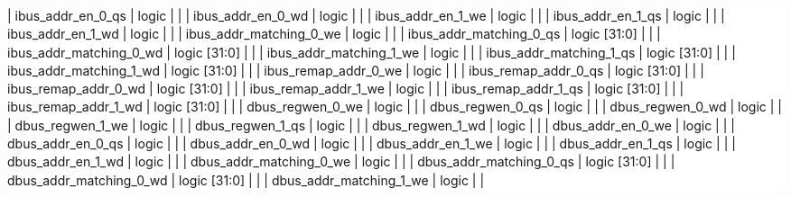 | ibus_addr_en_0_qs            | logic              |                                                                                                                              |
| ibus_addr_en_0_wd            | logic              |                                                                                                                              |
| ibus_addr_en_1_we            | logic              |                                                                                                                              |
| ibus_addr_en_1_qs            | logic              |                                                                                                                              |
| ibus_addr_en_1_wd            | logic              |                                                                                                                              |
| ibus_addr_matching_0_we      | logic              |                                                                                                                              |
| ibus_addr_matching_0_qs      | logic [31:0]       |                                                                                                                              |
| ibus_addr_matching_0_wd      | logic [31:0]       |                                                                                                                              |
| ibus_addr_matching_1_we      | logic              |                                                                                                                              |
| ibus_addr_matching_1_qs      | logic [31:0]       |                                                                                                                              |
| ibus_addr_matching_1_wd      | logic [31:0]       |                                                                                                                              |
| ibus_remap_addr_0_we         | logic              |                                                                                                                              |
| ibus_remap_addr_0_qs         | logic [31:0]       |                                                                                                                              |
| ibus_remap_addr_0_wd         | logic [31:0]       |                                                                                                                              |
| ibus_remap_addr_1_we         | logic              |                                                                                                                              |
| ibus_remap_addr_1_qs         | logic [31:0]       |                                                                                                                              |
| ibus_remap_addr_1_wd         | logic [31:0]       |                                                                                                                              |
| dbus_regwen_0_we             | logic              |                                                                                                                              |
| dbus_regwen_0_qs             | logic              |                                                                                                                              |
| dbus_regwen_0_wd             | logic              |                                                                                                                              |
| dbus_regwen_1_we             | logic              |                                                                                                                              |
| dbus_regwen_1_qs             | logic              |                                                                                                                              |
| dbus_regwen_1_wd             | logic              |                                                                                                                              |
| dbus_addr_en_0_we            | logic              |                                                                                                                              |
| dbus_addr_en_0_qs            | logic              |                                                                                                                              |
| dbus_addr_en_0_wd            | logic              |                                                                                                                              |
| dbus_addr_en_1_we            | logic              |                                                                                                                              |
| dbus_addr_en_1_qs            | logic              |                                                                                                                              |
| dbus_addr_en_1_wd            | logic              |                                                                                                                              |
| dbus_addr_matching_0_we      | logic              |                                                                                                                              |
| dbus_addr_matching_0_qs      | logic [31:0]       |                                                                                                                              |
| dbus_addr_matching_0_wd      | logic [31:0]       |                                                                                                                              |
| dbus_addr_matching_1_we      | logic              |                                                                                                                              |
